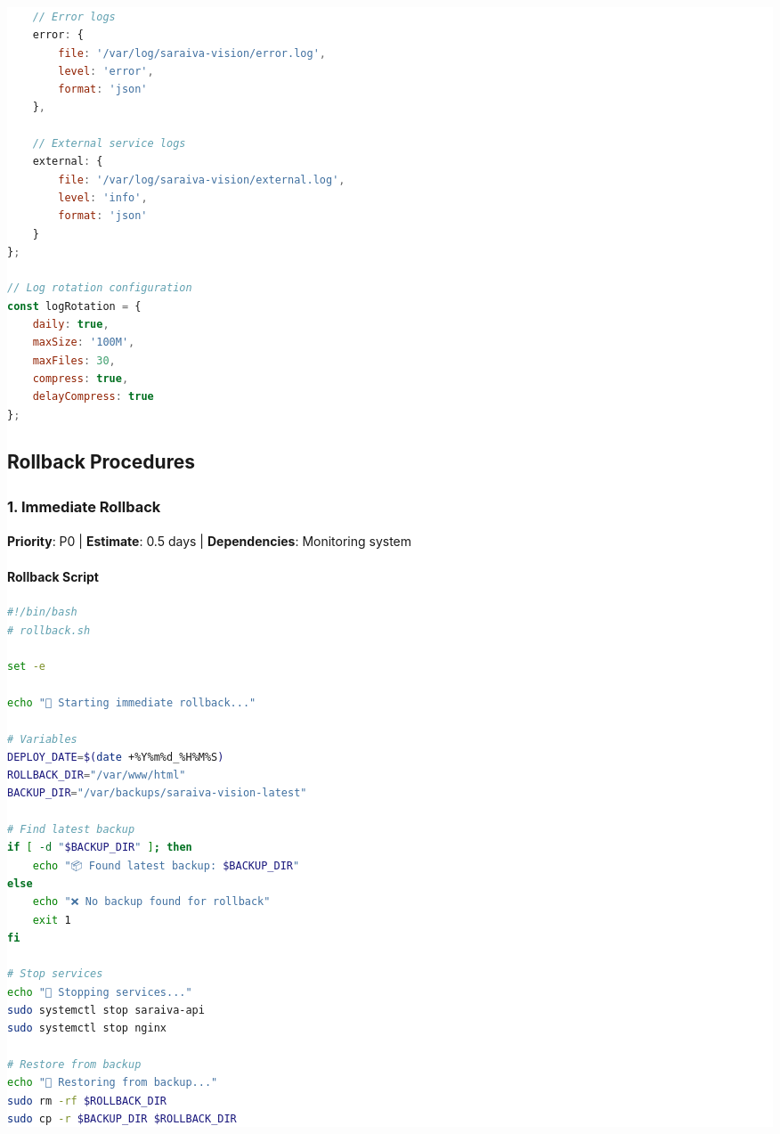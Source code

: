 ```javascript
    // Error logs
    error: {
        file: '/var/log/saraiva-vision/error.log',
        level: 'error',
        format: 'json'
    },

    // External service logs
    external: {
        file: '/var/log/saraiva-vision/external.log',
        level: 'info',
        format: 'json'
    }
};

// Log rotation configuration
const logRotation = {
    daily: true,
    maxSize: '100M',
    maxFiles: 30,
    compress: true,
    delayCompress: true
};
```

## Rollback Procedures

### 1. Immediate Rollback
**Priority**: P0 | **Estimate**: 0.5 days | **Dependencies**: Monitoring system

#### Rollback Script
```bash
#!/bin/bash
# rollback.sh

set -e

echo "🔄 Starting immediate rollback..."

# Variables
DEPLOY_DATE=$(date +%Y%m%d_%H%M%S)
ROLLBACK_DIR="/var/www/html"
BACKUP_DIR="/var/backups/saraiva-vision-latest"

# Find latest backup
if [ -d "$BACKUP_DIR" ]; then
    echo "📦 Found latest backup: $BACKUP_DIR"
else
    echo "❌ No backup found for rollback"
    exit 1
fi

# Stop services
echo "🛑 Stopping services..."
sudo systemctl stop saraiva-api
sudo systemctl stop nginx

# Restore from backup
echo "🔄 Restoring from backup..."
sudo rm -rf $ROLLBACK_DIR
sudo cp -r $BACKUP_DIR $ROLLBACK_DIR

```